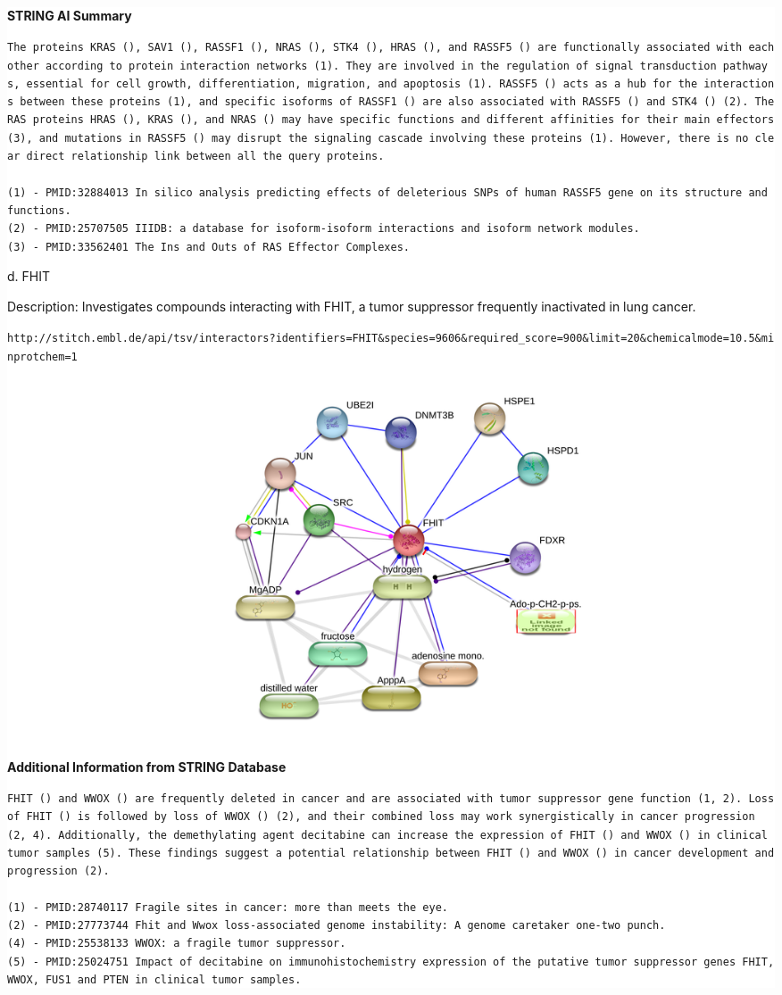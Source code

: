 **STRING AI Summary**

```txt
The proteins KRAS (), SAV1 (), RASSF1 (), NRAS (), STK4 (), HRAS (), and RASSF5 () are functionally associated with each other according to protein interaction networks (1). They are involved in the regulation of signal transduction pathways, essential for cell growth, differentiation, migration, and apoptosis (1). RASSF5 () acts as a hub for the interactions between these proteins (1), and specific isoforms of RASSF1 () are also associated with RASSF5 () and STK4 () (2). The RAS proteins HRAS (), KRAS (), and NRAS () may have specific functions and different affinities for their main effectors (3), and mutations in RASSF5 () may disrupt the signaling cascade involving these proteins (1). However, there is no clear direct relationship link between all the query proteins.

(1) - PMID:32884013 In silico analysis predicting effects of deleterious SNPs of human RASSF5 gene on its structure and functions.
(2) - PMID:25707505 IIIDB: a database for isoform-isoform interactions and isoform network modules.
(3) - PMID:33562401 The Ins and Outs of RAS Effector Complexes.
```

d. FHIT

Description: Investigates compounds interacting with FHIT, a tumor suppressor frequently inactivated in lung cancer.

```url
http://stitch.embl.de/api/tsv/interactors?identifiers=FHIT&species=9606&required_score=900&limit=20&chemicalmode=10.5&minprotchem=1
```

![FHIT STITCH Diagram](images/mutation/fhit-stitch.png)

**Additional Information from STRING Database**

```txt
FHIT () and WWOX () are frequently deleted in cancer and are associated with tumor suppressor gene function (1, 2). Loss of FHIT () is followed by loss of WWOX () (2), and their combined loss may work synergistically in cancer progression (2, 4). Additionally, the demethylating agent decitabine can increase the expression of FHIT () and WWOX () in clinical tumor samples (5). These findings suggest a potential relationship between FHIT () and WWOX () in cancer development and progression (2).

(1) - PMID:28740117 Fragile sites in cancer: more than meets the eye.
(2) - PMID:27773744 Fhit and Wwox loss-associated genome instability: A genome caretaker one-two punch.
(4) - PMID:25538133 WWOX: a fragile tumor suppressor.
(5) - PMID:25024751 Impact of decitabine on immunohistochemistry expression of the putative tumor suppressor genes FHIT, WWOX, FUS1 and PTEN in clinical tumor samples.
```
